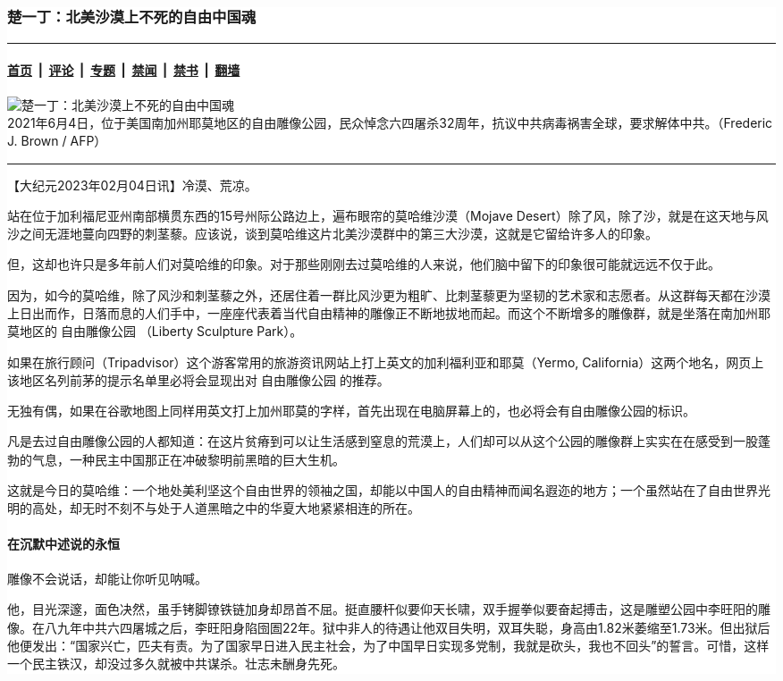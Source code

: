 ### 楚一丁：北美沙漠上不死的自由中国魂

---

#### [首页](../../../..?n13921879) &nbsp;|&nbsp; [评论](../../../../../epoch-comment?n13921879) &nbsp;|&nbsp; [专题](../../../../../epoch-special?n13921879) &nbsp;|&nbsp; [禁闻](../../../../../epoch-news?n13921879) &nbsp;|&nbsp; [禁书](../../../../../books?n13921879) &nbsp;|&nbsp; [翻墙](https://github.com/gfw-breaker/nogfw/blob/master/README.md?n13921879)


<div><img alt="楚一丁：北美沙漠上不死的自由中国魂" class="attachment-djy_600_400 size-djy_600_400 wp-post-image" src="https://i.epochtimes.com/assets/uploads/2023/02/id13922158-3_new_000_9BF38Z-600x400.jpg"/>
<div class="caption">
 2021年6月4日，位于美国南加州耶莫地区的自由雕像公园，民众悼念六四屠杀32周年，抗议中共病毒祸害全球，要求解体中共。（Frederic J. Brown / AFP）
</div></div><hr/><div class="post_content" id="artbody" itemprop="articleBody">
 
 <p>
  【大纪元2023年02月04日讯】冷漠、荒凉。
 </p>
 <p>
  站在位于加利福尼亚州南部横贯东西的15号州际公路边上，遍布眼帘的莫哈维沙漠（Mojave Desert）除了风，除了沙，就是在这天地与风沙之间无涯地蔓向四野的刺茎藜。应该说，谈到莫哈维这片北美沙漠群中的第三大沙漠，这就是它留给许多人的印象。
 </p>
 <p>
  但，这却也许只是多年前人们对莫哈维的印象。对于那些刚刚去过莫哈维的人来说，他们脑中留下的印象很可能就远远不仅于此。
 </p>
 <p>
  因为，如今的莫哈维，除了风沙和刺茎藜之外，还居住着一群比风沙更为粗旷、比刺茎藜更为坚韧的艺术家和志愿者。从这群每天都在沙漠上日出而作，日落而息的人们手中，一座座代表着当代自由精神的雕像正不断地拔地而起。而这个不断增多的雕像群，就是坐落在南加州耶莫地区的
  <ok href="https://www.epochtimes.com/gb/tag/%E8%87%AA%E7%94%B1%E9%9B%95%E5%83%8F%E5%85%AC%E5%9B%AD.html">
   自由雕像公园
  </ok>
  （Liberty Sculpture Park）。
 </p>
 <p>
  如果在旅行顾问（Tripadvisor）这个游客常用的旅游资讯网站上打上英文的加利福利亚和耶莫（Yermo, California）这两个地名，网页上该地区名列前茅的提示名单里必将会显现出对
  <ok href="https://www.epochtimes.com/gb/tag/%E8%87%AA%E7%94%B1%E9%9B%95%E5%83%8F%E5%85%AC%E5%9B%AD.html">
   自由雕像公园
  </ok>
  的推荐。
 </p>
 <p>
  无独有偶，如果在谷歌地图上同样用英文打上加州耶莫的字样，首先出现在电脑屏幕上的，也必将会有自由雕像公园的标识。
 </p>
 <p>
  凡是去过自由雕像公园的人都知道：在这片贫瘠到可以让生活感到窒息的荒漠上，人们却可以从这个公园的雕像群上实实在在感受到一股蓬勃的气息，一种民主中国那正在冲破黎明前黑暗的巨大生机。
 </p>
 <p>
  这就是今日的莫哈维：一个地处美利坚这个自由世界的领袖之国，却能以中国人的自由精神而闻名遐迩的地方；一个虽然站在了自由世界光明的高处，却无时不刻不与处于人道黑暗之中的华夏大地紧紧相连的所在。
 </p>
 <h4>
  在沉默中述说的永恒
 </h4>
 <p>
  雕像不会说话，却能让你听见呐喊。
 </p>
 <p>
  他，目光深邃，面色决然，虽手铐脚镣铁链加身却昂首不屈。挺直腰杆似要仰天长啸，双手握拳似要奋起搏击，这是雕塑公园中李旺阳的雕像。在八九年中共六四屠城之后，李旺阳身陷囹圄22年。狱中非人的待遇让他双目失明，双耳失聪，身高由1.82米萎缩至1.73米。但出狱后他便发出：“国家兴亡，匹夫有责。为了国家早日进入民主社会，为了中国早日实现多党制，我就是砍头，我也不回头”的誓言。可惜，这样一个民主铁汉，却没过多久就被中共谋杀。壮志未酬身先死。
 </p>